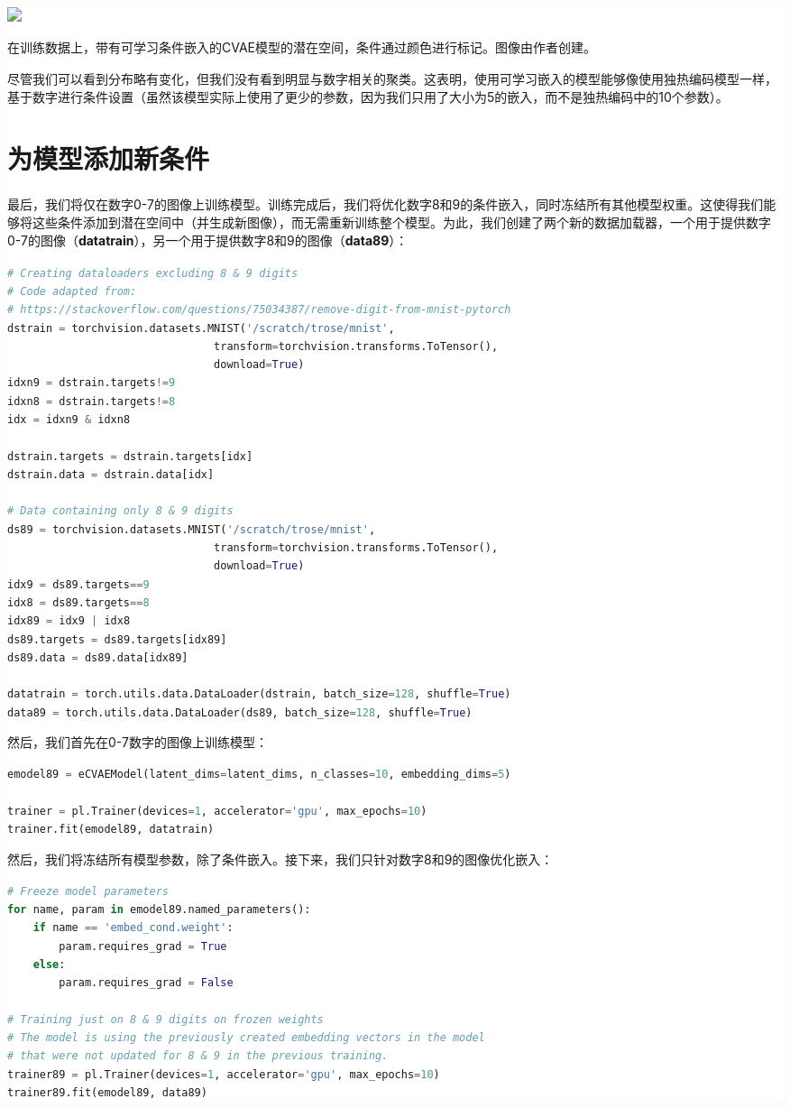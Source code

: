 ![](../Images/39195f96429cbe2746e91b97cedfcd2f.png)

在训练数据上，带有可学习条件嵌入的CVAE模型的潜在空间，条件通过颜色进行标记。图像由作者创建。

尽管我们可以看到分布略有变化，但我们没有看到明显与数字相关的聚类。这表明，使用可学习嵌入的模型能够像使用独热编码模型一样，基于数字进行条件设置（虽然该模型实际上使用了更少的参数，因为我们只用了大小为5的嵌入，而不是独热编码中的10个参数）。

# 为模型添加新条件

最后，我们将仅在数字0-7的图像上训练模型。训练完成后，我们将优化数字8和9的条件嵌入，同时冻结所有其他模型权重。这使得我们能够将这些条件添加到潜在空间中（并生成新图像），而无需重新训练整个模型。为此，我们创建了两个新的数据加载器，一个用于提供数字0-7的图像（**datatrain**），另一个用于提供数字8和9的图像（**data89**）：

```py
# Creating dataloaders excluding 8 & 9 digits
# Code adapted from:
# https://stackoverflow.com/questions/75034387/remove-digit-from-mnist-pytorch
dstrain = torchvision.datasets.MNIST('/scratch/trose/mnist',
                                transform=torchvision.transforms.ToTensor(),
                                download=True)
idxn9 = dstrain.targets!=9
idxn8 = dstrain.targets!=8
idx = idxn9 & idxn8

dstrain.targets = dstrain.targets[idx]
dstrain.data = dstrain.data[idx]

# Data containing only 8 & 9 digits
ds89 = torchvision.datasets.MNIST('/scratch/trose/mnist',
                                transform=torchvision.transforms.ToTensor(),
                                download=True)
idx9 = ds89.targets==9
idx8 = ds89.targets==8
idx89 = idx9 | idx8
ds89.targets = ds89.targets[idx89]
ds89.data = ds89.data[idx89]

datatrain = torch.utils.data.DataLoader(dstrain, batch_size=128, shuffle=True)
data89 = torch.utils.data.DataLoader(ds89, batch_size=128, shuffle=True)
```

然后，我们首先在0-7数字的图像上训练模型：

```py
emodel89 = eCVAEModel(latent_dims=latent_dims, n_classes=10, embedding_dims=5)

trainer = pl.Trainer(devices=1, accelerator='gpu', max_epochs=10)
trainer.fit(emodel89, datatrain)
```

然后，我们将冻结所有模型参数，除了条件嵌入。接下来，我们只针对数字8和9的图像优化嵌入：

```py
# Freeze model parameters
for name, param in emodel89.named_parameters():
    if name == 'embed_cond.weight':
        param.requires_grad = True
    else:
        param.requires_grad = False

# Training just on 8 & 9 digits on frozen weights
# The model is using the previously created embedding vectors in the model
# that were not updated for 8 & 9 in the previous training.
trainer89 = pl.Trainer(devices=1, accelerator='gpu', max_epochs=10)
trainer89.fit(emodel89, data89)
```
